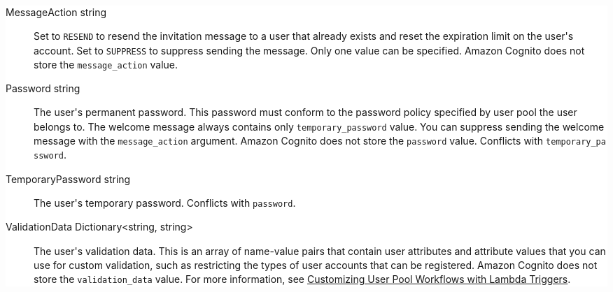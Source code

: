 <a data-swiftype-name="resource-property" data-swiftype-type="text" href="#messageaction_csharp" style="color: inherit; text-decoration: inherit;">Message<wbr>Action</a>
</span>
        <span class="property-indicator"></span>
        <span class="property-type">string</span>
    </dt>
    <dd><p>Set to <code>RESEND</code> to resend the invitation message to a user that already exists and reset the expiration limit on the user's account. Set to <code>SUPPRESS</code> to suppress sending the message. Only one value can be specified. Amazon Cognito does not store the <code>message_action</code> value.</p>
</dd><dt class="property-optional"
            title="Optional">
        <span id="password_csharp">
<a data-swiftype-name="resource-property" data-swiftype-type="text" href="#password_csharp" style="color: inherit; text-decoration: inherit;">Password</a>
</span>
        <span class="property-indicator"></span>
        <span class="property-type">string</span>
    </dt>
    <dd><p>The user's permanent password. This password must conform to the password policy specified by user pool the user belongs to. The welcome message always contains only <code>temporary_password</code> value. You can suppress sending the welcome message with the <code>message_action</code> argument. Amazon Cognito does not store the <code>password</code> value. Conflicts with <code>temporary_password</code>.</p>
</dd><dt class="property-optional"
            title="Optional">
        <span id="temporarypassword_csharp">
<a data-swiftype-name="resource-property" data-swiftype-type="text" href="#temporarypassword_csharp" style="color: inherit; text-decoration: inherit;">Temporary<wbr>Password</a>
</span>
        <span class="property-indicator"></span>
        <span class="property-type">string</span>
    </dt>
    <dd><p>The user's temporary password. Conflicts with <code>password</code>.</p>
</dd><dt class="property-optional"
            title="Optional">
        <span id="validationdata_csharp">
<a data-swiftype-name="resource-property" data-swiftype-type="text" href="#validationdata_csharp" style="color: inherit; text-decoration: inherit;">Validation<wbr>Data</a>
</span>
        <span class="property-indicator"></span>
        <span class="property-type">Dictionary&lt;string, string&gt;</span>
    </dt>
    <dd><p>The user's validation data. This is an array of name-value pairs that contain user attributes and attribute values that you can use for custom validation, such as restricting the types of user accounts that can be registered. Amazon Cognito does not store the <code>validation_data</code> value. For more information, see <a href="https://docs.aws.amazon.com/cognito/latest/developerguide/cognito-user-identity-pools-working-with-aws-lambda-triggers.html">Customizing User Pool Workflows with Lambda Triggers</a>.</p>
</dd></dl>
</pulumi-choosable>
</div>
